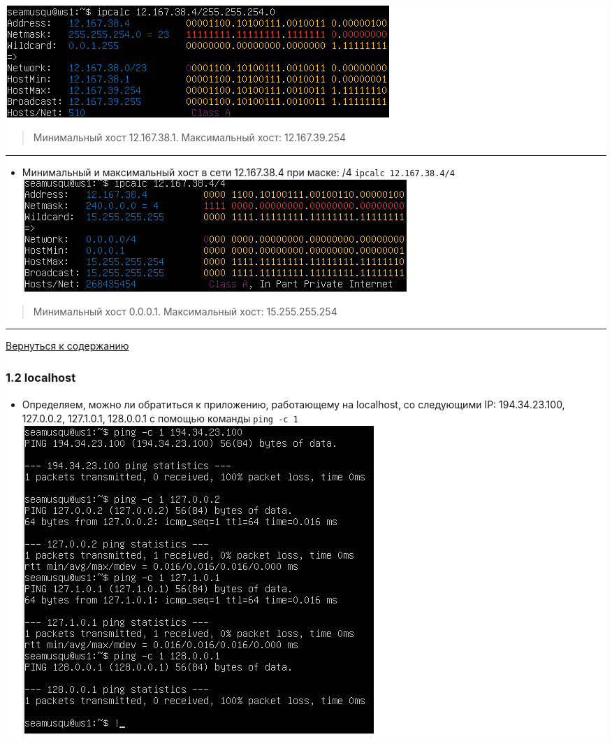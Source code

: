 ![p1_7_ipcalc](scrin/p1_7_ipcalc.png)

>Минимальный хост 12.167.38.1. Максимальный хост: 12.167.39.254
*************************************************************************************************************************
- Минимальный и максимальный хост в сети 12.167.38.4 при маске: /4 `ipcalc 12.167.38.4/4`
![p1_8_ipcalc](scrin/p1_8_ipcalc.png)

>Минимальный хост 0.0.0.1. Максимальный хост: 15.255.255.254
*************************************************************************************************************************

[Вернуться к содержанию](#содержание)

### 1.2 localhost

- Определяем, можно ли обратиться к приложению, работающему на localhost, со следующими IP: 194.34.23.100, 127.0.0.2, 127.1.0.1, 128.0.0.1 с помощью команды `ping -c 1`<br>
![p1-2_1_ping.png](scrin/p1-2_1_ping.png)

